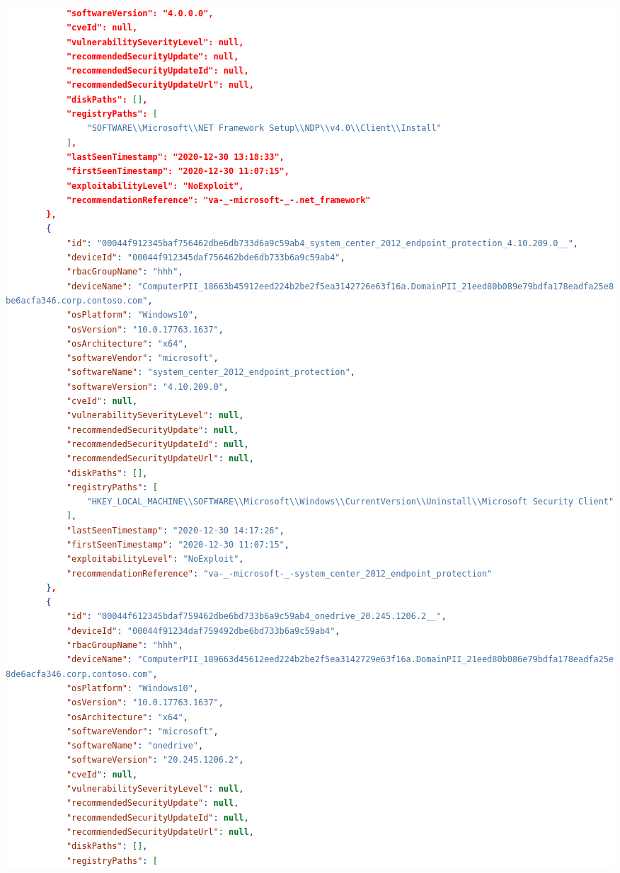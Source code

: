 ```json
            "softwareVersion": "4.0.0.0",
            "cveId": null,
            "vulnerabilitySeverityLevel": null,
            "recommendedSecurityUpdate": null,
            "recommendedSecurityUpdateId": null,
            "recommendedSecurityUpdateUrl": null,
            "diskPaths": [],
            "registryPaths": [
                "SOFTWARE\\Microsoft\\NET Framework Setup\\NDP\\v4.0\\Client\\Install"
            ],
            "lastSeenTimestamp": "2020-12-30 13:18:33",
            "firstSeenTimestamp": "2020-12-30 11:07:15",
            "exploitabilityLevel": "NoExploit",
            "recommendationReference": "va-_-microsoft-_-.net_framework"
        },
        {
            "id": "00044f912345baf756462dbe6db733d6a9c59ab4_system_center_2012_endpoint_protection_4.10.209.0__",
            "deviceId": "00044f912345daf756462bde6db733b6a9c59ab4",
            "rbacGroupName": "hhh",
            "deviceName": "ComputerPII_18663b45912eed224b2be2f5ea3142726e63f16a.DomainPII_21eed80b089e79bdfa178eadfa25e8be6acfa346.corp.contoso.com",
            "osPlatform": "Windows10",
            "osVersion": "10.0.17763.1637",
            "osArchitecture": "x64",
            "softwareVendor": "microsoft",
            "softwareName": "system_center_2012_endpoint_protection",
            "softwareVersion": "4.10.209.0",
            "cveId": null,
            "vulnerabilitySeverityLevel": null,
            "recommendedSecurityUpdate": null,
            "recommendedSecurityUpdateId": null,
            "recommendedSecurityUpdateUrl": null,
            "diskPaths": [],
            "registryPaths": [
                "HKEY_LOCAL_MACHINE\\SOFTWARE\\Microsoft\\Windows\\CurrentVersion\\Uninstall\\Microsoft Security Client"
            ],
            "lastSeenTimestamp": "2020-12-30 14:17:26",
            "firstSeenTimestamp": "2020-12-30 11:07:15",
            "exploitabilityLevel": "NoExploit",
            "recommendationReference": "va-_-microsoft-_-system_center_2012_endpoint_protection"
        },
        {
            "id": "00044f612345bdaf759462dbe6bd733b6a9c59ab4_onedrive_20.245.1206.2__",
            "deviceId": "00044f91234daf759492dbe6bd733b6a9c59ab4",
            "rbacGroupName": "hhh",
            "deviceName": "ComputerPII_189663d45612eed224b2be2f5ea3142729e63f16a.DomainPII_21eed80b086e79bdfa178eadfa25e8de6acfa346.corp.contoso.com",
            "osPlatform": "Windows10",
            "osVersion": "10.0.17763.1637",
            "osArchitecture": "x64",
            "softwareVendor": "microsoft",
            "softwareName": "onedrive",
            "softwareVersion": "20.245.1206.2",
            "cveId": null,
            "vulnerabilitySeverityLevel": null,
            "recommendedSecurityUpdate": null,
            "recommendedSecurityUpdateId": null,
            "recommendedSecurityUpdateUrl": null,
            "diskPaths": [],
            "registryPaths": [
```